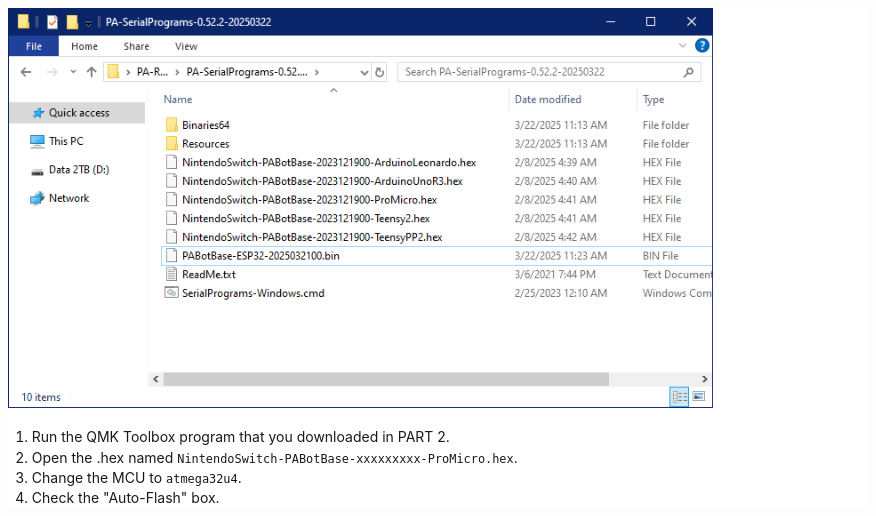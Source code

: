 <img src="../Images/GeneralSetup-CCFolder.png" height="400">

1. Run the QMK Toolbox program that you downloaded in PART 2.
2. Open the .hex named `NintendoSwitch-PABotBase-xxxxxxxxx-ProMicro.hex`.
3. Change the MCU to `atmega32u4`.
4. Check the "Auto-Flash" box.

